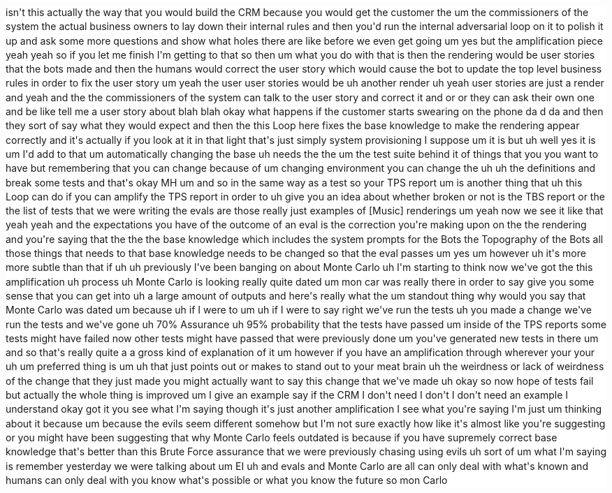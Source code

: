 isn't this actually the way that you would build the CRM because you would
get the customer the um the commissioners of the system the actual business owners to lay down their
internal rules and then you'd run the internal adversarial loop on it to polish it up and ask some
more questions and show what holes there are like before we even get going um yes but the amplification piece
yeah yeah so if you let me finish I'm getting to that so then um what you do
with that is then the rendering would be user stories that the bots made and then
the humans would correct the user story which would cause the bot to update the
top level business rules in order to fix the user story um yeah the user user stories
would be uh another render uh yeah user stories are just a render and yeah and
the the commissioners of the system can talk to the user story and correct it and or or they can ask their own one and
be like tell me a user story about blah blah okay what happens if the customer starts swearing on the phone da d da and
then they sort of say what they would expect and then the this Loop here fixes
the base knowledge to make the rendering appear correctly and it's
actually if you look at it in that light that's just simply system provisioning I
suppose um it is but uh well yes it is
um I'd add to that um automatically changing the base uh needs the the um
the test suite behind it of things that you you want to have but remembering
that you can change because of um changing environment you can change the
uh uh the definitions and break some tests and that's okay MH um and so in
the same way as a test so your TPS report um is another thing that uh this
Loop can do if you can amplify the TPS report in order to uh give you an idea
about whether broken or not is the TBS report or the the list of tests that we were
writing the evals are those really just examples of [Music]
renderings um yeah now we see it like that yeah yeah and the expectations you
have of the outcome of an eval is the correction you're making
upon on the the rendering and you're saying that
the the the base knowledge which includes the system
prompts for the Bots the Topography of the Bots all those things that needs to that base knowledge
needs to be changed so that the eval passes um yes um
however uh it's more more subtle than that if
uh uh previously I've been banging on about Monte Carlo uh I'm starting to
think now we've got the this amplification uh process uh Monte Carlo is looking really quite dated um mon car
was really there in order to say give you some sense that you can get
into uh a large amount of outputs and here's really what the um standout thing
why would you say that Monte Carlo was dated um because uh if I were to um uh
if I were to say right we've run the tests uh you made a change we've run the tests and we've gone uh 70% Assurance uh
95% probability that the tests have passed um inside of the TPS reports some
tests might have failed now other tests might have passed that were previously done um you've generated new tests in
there um and so that's really quite a a gross kind of explanation of it um
however if you have an amplification through wherever your your uh um preferred thing is um uh that just
points out or makes to stand out to your meat brain uh the weirdness or lack of
weirdness of the change that they just made you might actually want to say this change that we've made uh okay so now
hope of tests fail but actually the whole thing is improved um I give an example say if the
CRM I don't need I don't I don't need an example I understand okay got
it you see what I'm saying though it's just another amplification I see what
you're saying I'm just um thinking about it
because um because the evils seem different
somehow but I'm not sure exactly how like it's almost like you're
suggesting or you might have been suggesting that why Monte Carlo feels outdated is
because if you have supremely correct base
knowledge that's better than this Brute Force assurance that we were previously
chasing using evils uh sort of um what I'm saying is remember yesterday
we were talking about um EI uh and evals and Monte Carlo are all
can only deal with what's known and humans can only deal with you
know what's possible or what you know the future so mon Carlo